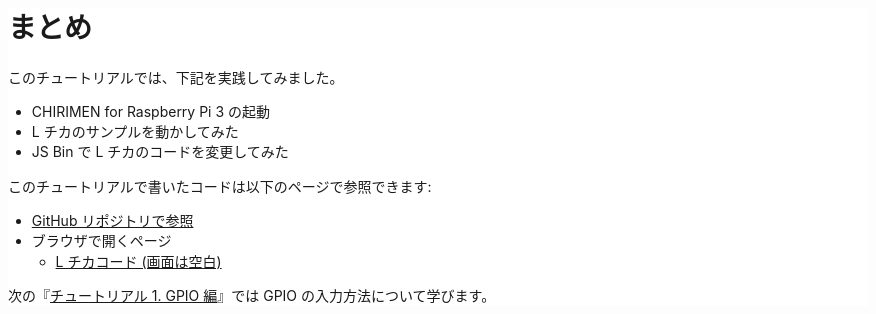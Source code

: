 # まとめ

このチュートリアルでは、下記を実践してみました。

- CHIRIMEN for Raspberry Pi 3 の起動
- L チカのサンプルを動かしてみた
- JS Bin で L チカのコードを変更してみた

このチュートリアルで書いたコードは以下のページで参照できます:

- [GitHub リポジトリで参照](https://github.com/chirimen-oh/tutorials/tree/master/raspi3/examples/section0)
- ブラウザで開くページ
  - [L チカコード (画面は空白)](https://tutorial.chirimen.org/raspi3/examples/section0/s0.html)

次の『[チュートリアル 1. GPIO 編](https://tutorial.chirimen.org/raspi3/ja/section1)』では GPIO の入力方法について学びます。
